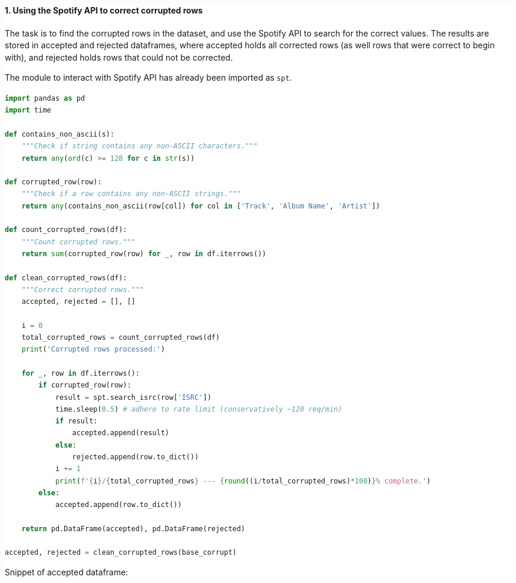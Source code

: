 #### 1. Using the Spotify API to correct corrupted rows

The task is to find the corrupted rows in the dataset, and use the Spotify API to search for the correct values. The results are stored in accepted and rejected dataframes, where accepted holds all corrected rows (as well rows that were correct to begin with), and rejected holds rows that could not be corrected.

The module to interact with Spotify API has already been imported as `spt`.

```python {filename=""}
import pandas as pd
import time

def contains_non_ascii(s):
    """Check if string contains any non-ASCII characters."""
    return any(ord(c) >= 128 for c in str(s))

def corrupted_row(row):
    """Check if a row contains any non-ASCII strings."""
    return any(contains_non_ascii(row[col]) for col in ['Track', 'Album Name', 'Artist'])

def count_corrupted_rows(df):
    """Count corrupted rows."""
    return sum(corrupted_row(row) for _, row in df.iterrows())

def clean_corrupted_rows(df):
    """Correct corrupted rows."""
    accepted, rejected = [], []
    
    i = 0
    total_corrupted_rows = count_corrupted_rows(df)
    print('Corrupted rows processed:')
    
    for _, row in df.iterrows():
        if corrupted_row(row):
            result = spt.search_isrc(row['ISRC'])
            time.sleep(0.5) # adhere to rate limit (conservatively ~120 req/min)
            if result:
                accepted.append(result)
            else:
                rejected.append(row.to_dict())
            i += 1
            print(f'{i}/{total_corrupted_rows} --- {round((i/total_corrupted_rows)*100)}% complete.')
        else:
            accepted.append(row.to_dict())
            
    return pd.DataFrame(accepted), pd.DataFrame(rejected)

accepted, rejected = clean_corrupted_rows(base_corrupt)
```

Snippet of accepted dataframe:
